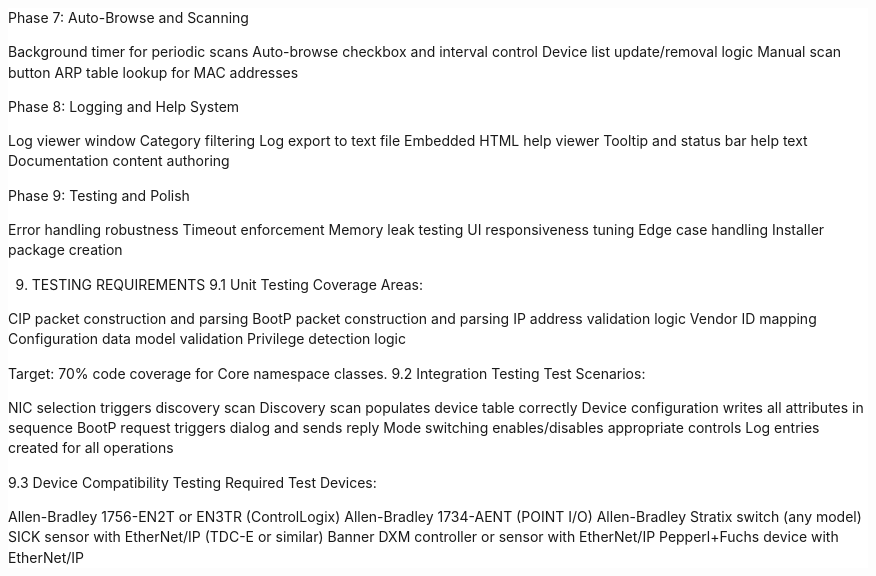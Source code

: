 Phase 7: Auto-Browse and Scanning

Background timer for periodic scans
Auto-browse checkbox and interval control
Device list update/removal logic
Manual scan button
ARP table lookup for MAC addresses

Phase 8: Logging and Help System

Log viewer window
Category filtering
Log export to text file
Embedded HTML help viewer
Tooltip and status bar help text
Documentation content authoring

Phase 9: Testing and Polish

Error handling robustness
Timeout enforcement
Memory leak testing
UI responsiveness tuning
Edge case handling
Installer package creation


9. TESTING REQUIREMENTS
9.1 Unit Testing
Coverage Areas:

CIP packet construction and parsing
BootP packet construction and parsing
IP address validation logic
Vendor ID mapping
Configuration data model validation
Privilege detection logic

Target: 70% code coverage for Core namespace classes.
9.2 Integration Testing
Test Scenarios:

NIC selection triggers discovery scan
Discovery scan populates device table correctly
Device configuration writes all attributes in sequence
BootP request triggers dialog and sends reply
Mode switching enables/disables appropriate controls
Log entries created for all operations

9.3 Device Compatibility Testing
Required Test Devices:

Allen-Bradley 1756-EN2T or EN3TR (ControlLogix)
Allen-Bradley 1734-AENT (POINT I/O)
Allen-Bradley Stratix switch (any model)
SICK sensor with EtherNet/IP (TDC-E or similar)
Banner DXM controller or sensor with EtherNet/IP
Pepperl+Fuchs device with EtherNet/IP
